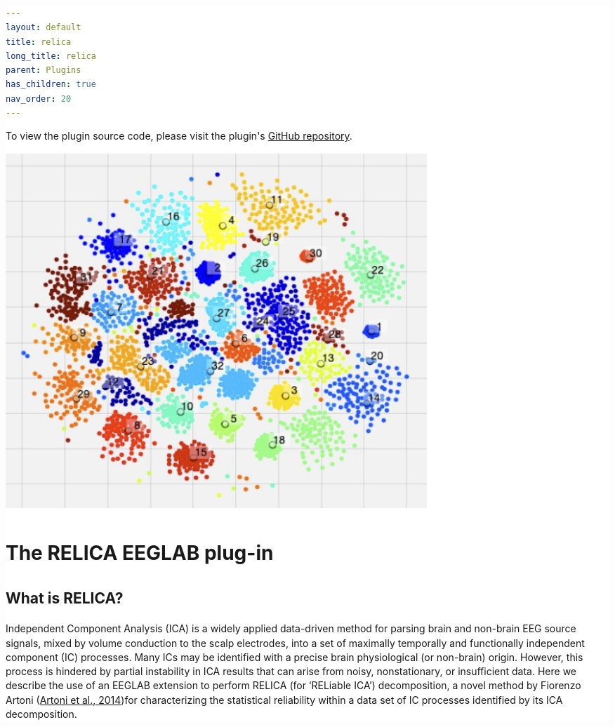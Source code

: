 ```yaml
---
layout: default
title: relica
long_title: relica
parent: Plugins
has_children: true
nav_order: 20
---
```

To view the plugin source code, please visit the plugin's [GitHub repository](https://github.com/sccn/relica).

<img src="./images/relica.png" width="600">

# The RELICA EEGLAB plug-in

## What is RELICA?
Independent Component Analysis (ICA) is a widely applied data-driven method for parsing brain and non-brain EEG source signals, mixed by volume conduction to the scalp electrodes, into a set of maximally temporally and functionally independent component (IC) processes. Many ICs may be identified with a precise brain physiological (or non-brain) origin. However, this process is hindered by partial instability in ICA results that can arise from noisy, nonstationary, or insufficient data. Here we describe the use of an EEGLAB extension to perform RELICA (for ‘RELiable ICA’) decomposition, a novel method by Fiorenzo Artoni ([Artoni et al., 2014](https://www.sciencedirect.com/science/article/pii/S1053811914007526))for characterizing the statistical reliability within a data set of IC processes identified by its ICA decomposition. 
